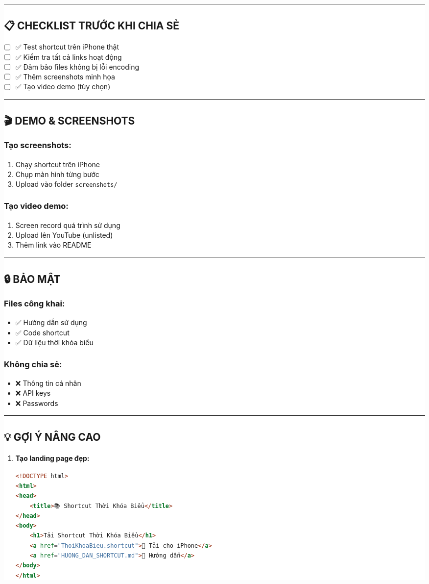 
---

## 📋 **CHECKLIST TRƯỚC KHI CHIA SẺ**

- [ ] ✅ Test shortcut trên iPhone thật
- [ ] ✅ Kiểm tra tất cả links hoạt động
- [ ] ✅ Đảm bảo files không bị lỗi encoding
- [ ] ✅ Thêm screenshots minh họa
- [ ] ✅ Tạo video demo (tùy chọn)

---

## 🎬 **DEMO & SCREENSHOTS**

### Tạo screenshots:
1. Chạy shortcut trên iPhone
2. Chụp màn hình từng bước
3. Upload vào folder `screenshots/`

### Tạo video demo:
1. Screen record quá trình sử dụng
2. Upload lên YouTube (unlisted)
3. Thêm link vào README

---

## 🔒 **BẢO MẬT**

### Files công khai:
- ✅ Hướng dẫn sử dụng
- ✅ Code shortcut
- ✅ Dữ liệu thời khóa biểu

### Không chia sẻ:
- ❌ Thông tin cá nhân
- ❌ API keys
- ❌ Passwords

---

## 💡 **GỢI Ý NÂNG CAO**

1. **Tạo landing page đẹp:**
   ```html
   <!DOCTYPE html>
   <html>
   <head>
       <title>📚 Shortcut Thời Khóa Biểu</title>
   </head>
   <body>
       <h1>Tải Shortcut Thời Khóa Biểu</h1>
       <a href="ThoiKhoaBieu.shortcut">📱 Tải cho iPhone</a>
       <a href="HUONG_DAN_SHORTCUT.md">📖 Hướng dẫn</a>
   </body>
   </html>
   ```

